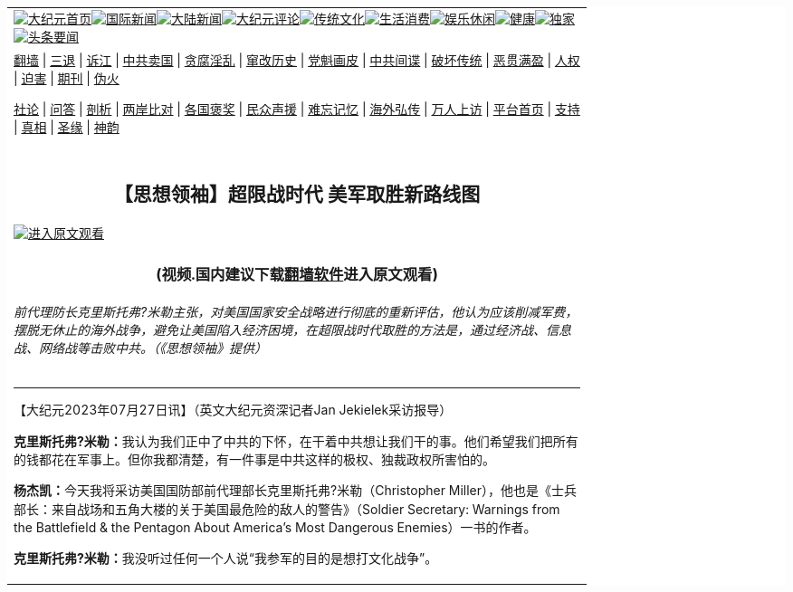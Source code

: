 <a name="1" id="1" target="_blank"></a><span id="1"></span>
<table align=center border="0"><tr><td colspan="2" VALIGN=TOP><a href="https://github.com/19920513/djy/blob/master/gb/nf1351518.md#1"><img src="https://raw.githubusercontent.com/19920513/www/master/t/djy/1.jpg" title="大纪元首页" alt="大纪元首页"></a><a href="https://github.com/19920513/djy/blob/master/gb/n24hr.md#1"><img src="https://raw.githubusercontent.com/19920513/www/master/t/djy/3.jpg" title="国际新闻" alt="国际新闻"></a><a href="https://github.com/19920513/djy/blob/master/gb/nsc413.md#1"><img src="https://raw.githubusercontent.com/19920513/www/master/t/djy/4.jpg" title="大陆新闻" alt="大陆新闻"></a><a href="https://github.com/19920513/djy/blob/master/gb/news392.md#1"><img src="https://raw.githubusercontent.com/19920513/www/master/t/djy/5.jpg" title="大纪元评论" alt="大纪元评论"></a><a href="https://github.com/19920513/djy/blob/master/gb/news2007.md#1"><img src="https://raw.githubusercontent.com/19920513/www/master/t/djy/6.jpg" title="传统文化" alt="传统文化"></a><a href="https://github.com/19920513/djy/blob/master/gb/news2008.md#1"><img src="https://raw.githubusercontent.com/19920513/www/master/t/djy/7.jpg" title="生活消费" alt="生活消费"></a><a href="https://github.com/19920513/djy/blob/master/gb/ncyule.md#1"><img src="https://raw.githubusercontent.com/19920513/www/master/t/djy/8.jpg" title="娱乐休闲" alt="娱乐休闲"></a><a href="https://github.com/19920513/djy/blob/master/gb/nsc1002.md#1"><img src="https://raw.githubusercontent.com/19920513/www/master/t/djy/9.jpg" title="健康" alt="健康"></a><a href="https://github.com/19920513/djy/blob/master/gb/nf6092.md#1"><img src="https://raw.githubusercontent.com/19920513/www/master/t/djy/10a.jpg" title="独家" alt="独家"></a><a href="https://github.com/19920513/djy/blob/master/gb/nf4514.md#1"><img src="https://raw.githubusercontent.com/19920513/www/master/t/djy/12a.jpg" title="头条要闻" alt="头条要闻"></a></td></tr>
<tr><td colspan="2" VALIGN=TOP><a target="_blank" href="https://github.com/19920513/www/blob/master/README.md?zsrh#1">翻墙</a> | <a target="_blank" href="https://github.com/19920513/djy/blob/master/gb/nf5657.md#1">三退</a> | <a target="_blank" href="https://github.com/19920513/djy/blob/master/gb/nf6124.md#1">诉江</a> | <a target="_blank" href="https://github.com/19920513/djy/blob/master/gb/nf1176117.md#1">中共卖国</a> | <a target="_blank" href="https://github.com/19920513/djy/blob/master/gb/nf5773.md#1">贪腐淫乱</a> | <a target="_blank" href="https://github.com/19920513/djy/blob/master/gb/nf1176115.md#1">窜改历史</a> | <a target="_blank" href="https://github.com/19920513/djy/blob/master/gb/nf1176107.md#1">党魁画皮</a> | <a target="_blank" href="https://github.com/19920513/djy/blob/master/gb/nf1320400.md#1">中共间谍</a> | <a target="_blank" href="https://github.com/19920513/djy/blob/master/gb/nf1176114.md#1">破坏传统</a> | <a target="_blank" href="https://github.com/19920513/ntdtv/blob/master/gb/prog447_1.md#1">恶贯满盈</a> | <a target="_blank" href="https://github.com/19920513/djy/blob/master/gb/ncid278.md#1">人权</a> | <a target="_blank" href="https://github.com/19920513/djy/blob/master/gb/nf1176111.md#1">迫害</a> | <a target="_blank" href="https://gitlab.com/szzdlab/mh-qikan/blob/master/README.md#1">期刊</a> | <a target="_blank" href="https://github.com/19920513/djy/blob/master/gb/nf5562.md#1">伪火</a></p><p><a target="_blank" href="https://github.com/19920513/djy/blob/master/gb/9p.md#1">社论</a> | <a target="_blank" href="https://github.com/19920513/djy/blob/master/gb/nf4378.md#1">问答</a> | <a target="_blank" href="https://github.com/19920513/djy/blob/master/gb/nf5792.md#1">剖析</a> | <a target="_blank" href="https://github.com/19920513/djy/blob/master/gb/nf5735.md#1">两岸比对</a> | <a target="_blank" href="https://github.com/19920513/djy/blob/master/gb/nf6119.md#1">各国褒奖</a> | <a target="_blank" href="https://github.com/19920513/djy/blob/master/gb/nf6120.md#1">民众声援</a> | <a target="_blank" href="https://github.com/19920513/djy/blob/master/gb/nf1188594.md#1">难忘记忆</a> | <a target="_blank" href="https://github.com/19920513/djy/blob/master/gb/nf3180.md#1">海外弘传</a> | <a target="_blank" href="https://github.com/19920513/djy/blob/master/gb/nf5410.md#1">万人上访</a> | <a target="_blank" href="https://github.com/19920513/www/blob/master/README.md?zsrh#1">平台首页</a> | <a target="_blank" href="https://github.com/19920513/djy/blob/master/gb/nf4386.md#1">支持</a> | <a target="_blank" href="https://github.com/19920513/djy/blob/master/gb/nf4389.md#1">真相</a> | <a target="_blank" href="https://github.com/19920513/djy/blob/master/gb/nf5790.md#1">圣缘</a> | <a target="_blank" href="https://github.com/19920513/djy/blob/master/gb/nf4786.md#1">神韵</a></td></tr>
<tr><td VALIGN=TOP width="626"><h2 align=center>【思想领袖】超限战时代 美军取胜新路线图</h2>
<a href="https://d3d2r098q79b5l.cloudfront.net/W4frSUjhb"><img width="600" src="https://raw.githubusercontent.com/19920513/djy/master/gb/300/djtsp.jpg" title="进入原文观看"  alt="进入原文观看"></a><h3 align=center>(视频.国内建议下载<a href="https://github.com/19920513/www/blob/master/README.md#8">翻墙软件</a>进入原文观看)</h3>
<h6>前代理防长克里斯托弗?米勒主张，对美国国家安全战略进行彻底的重新评估，他认为应该削减军费，摆脱无休止的海外战争，避免让美国陷入经济困境，在超限战时代取胜的方法是，通过经济战、信息战、网络战等击败中共。（《思想领袖》提供）
</h6>
<hr>
	<p>【大纪元2023年07月27日讯】（英文大纪元资深记者Jan Jekielek采访报导）</p>
<p><strong><ahref="https://github.com/19920513/djy/blob/master/gb/tag/%E5%85%8B%E9%87%8C%E6%96%AF%E6%89%98%E5%BC%97%E2%80%A7%E7%B1%B3%E5%8B%92.md#1">克里斯托弗?米勒</a>：</strong>我认为我们正中了中共的下怀，在干着中共想让我们干的事。他们希望我们把所有的钱都花在军事上。但你我都清楚，有一件事是中共这样的极权、独裁政权所害怕的。</p>
<p><strong><ahref="https://github.com/19920513/djy/blob/master/gb/tag/%E6%9D%A8%E6%9D%B0%E5%87%AF.md#1">杨杰凯</a>：</strong>今天我将采访美国国防部前代理部长<ahref="https://github.com/19920513/djy/blob/master/gb/tag/%E5%85%8B%E9%87%8C%E6%96%AF%E6%89%98%E5%BC%97%E2%80%A7%E7%B1%B3%E5%8B%92.md#1">克里斯托弗?米勒</a>（Christopher Miller），他也是《士兵部长：来自战场和五角大楼的关于美国最危险的敌人的警告》（Soldier Secretary: Warnings from the Battlefield &amp; the Pentagon About America’s Most Dangerous Enemies）一书的作者。</p>
<p><strong>克里斯托弗?米勒：</strong>我没听过任何一个人说“我参军的目的是想打文化战争”。</p>